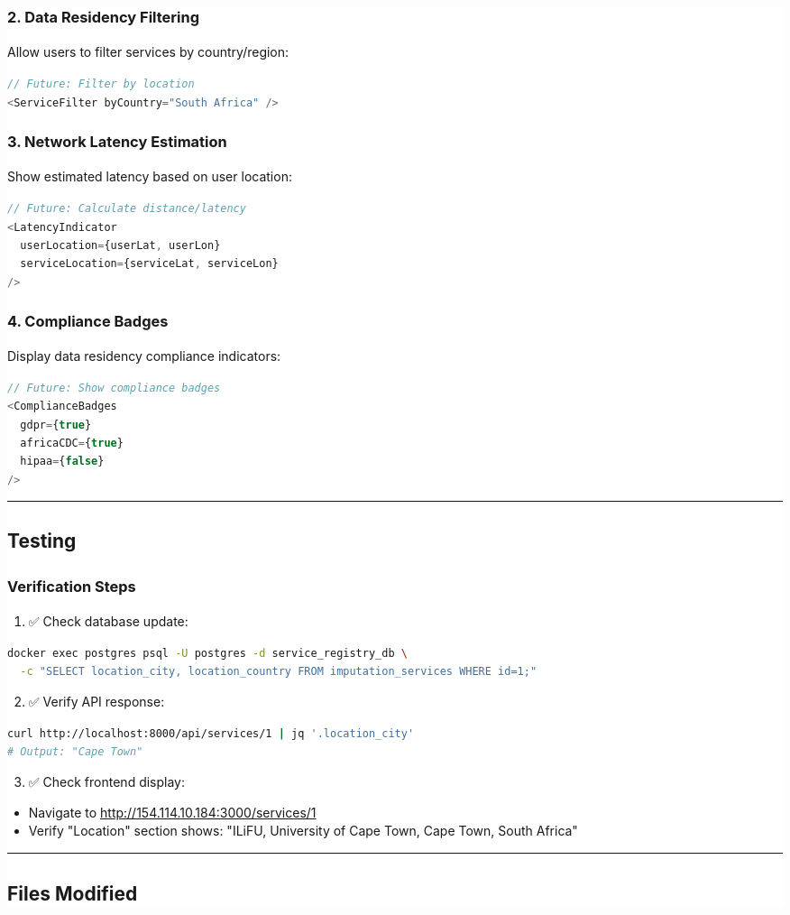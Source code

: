 ### 2. Data Residency Filtering
Allow users to filter services by country/region:
```typescript
// Future: Filter by location
<ServiceFilter byCountry="South Africa" />
```

### 3. Network Latency Estimation
Show estimated latency based on user location:
```typescript
// Future: Calculate distance/latency
<LatencyIndicator
  userLocation={userLat, userLon}
  serviceLocation={serviceLat, serviceLon}
/>
```

### 4. Compliance Badges
Display data residency compliance indicators:
```typescript
// Future: Show compliance badges
<ComplianceBadges
  gdpr={true}
  africaCDC={true}
  hipaa={false}
/>
```

---

## Testing

### Verification Steps

1. ✅ Check database update:
```bash
docker exec postgres psql -U postgres -d service_registry_db \
  -c "SELECT location_city, location_country FROM imputation_services WHERE id=1;"
```

2. ✅ Verify API response:
```bash
curl http://localhost:8000/api/services/1 | jq '.location_city'
# Output: "Cape Town"
```

3. ✅ Check frontend display:
- Navigate to http://154.114.10.184:3000/services/1
- Verify "Location" section shows: "ILiFU, University of Cape Town, Cape Town, South Africa"

---

## Files Modified

